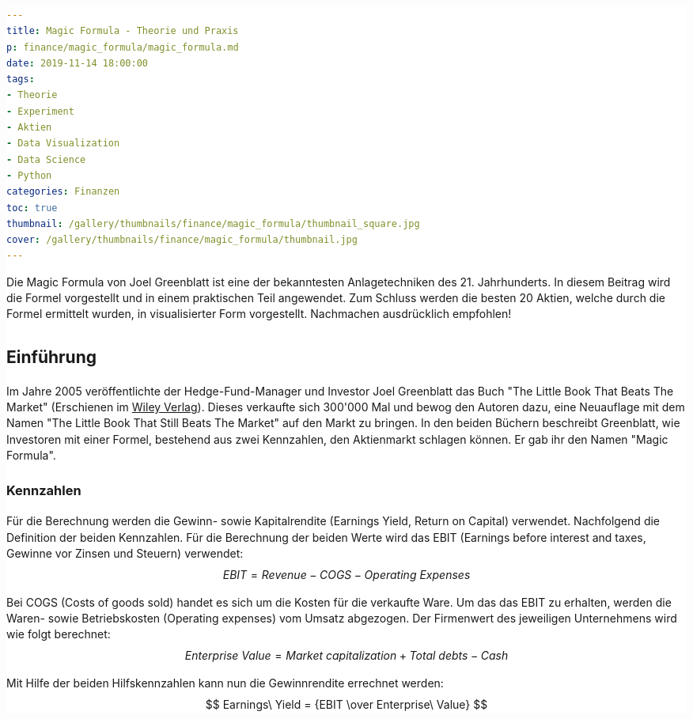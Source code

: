 ```yaml
---
title: Magic Formula - Theorie und Praxis
p: finance/magic_formula/magic_formula.md
date: 2019-11-14 18:00:00
tags:
- Theorie
- Experiment
- Aktien
- Data Visualization
- Data Science
- Python
categories: Finanzen
toc: true
thumbnail: /gallery/thumbnails/finance/magic_formula/thumbnail_square.jpg
cover: /gallery/thumbnails/finance/magic_formula/thumbnail.jpg
---
```

Die Magic Formula von Joel Greenblatt ist eine der bekanntesten Anlagetechniken des 21. Jahrhunderts. In diesem Beitrag wird die Formel vorgestellt und in einem praktischen Teil angewendet. Zum Schluss werden die besten 20 Aktien, welche durch die Formel ermittelt wurden, in visualisierter Form vorgestellt. Nachmachen ausdrücklich empfohlen!



## Einführung

Im Jahre 2005 veröffentlichte der Hedge-Fund-Manager und Investor Joel Greenblatt das Buch "The Little Book That Beats The Market" (Erschienen im [Wiley Verlag](https://www.wiley.com/en-us/The+Little+Book+That+Beats+the+Market-p-9780470893661)). Dieses verkaufte sich 300'000 Mal und bewog den Autoren dazu, eine Neuauflage mit dem Namen "The Little Book That Still Beats The Market" auf den Markt zu bringen. In den beiden Büchern beschreibt Greenblatt, wie Investoren mit einer Formel, bestehend aus zwei Kennzahlen, den Aktienmarkt schlagen können. Er gab ihr den Namen "Magic Formula".

### Kennzahlen

Für die Berechnung werden die Gewinn- sowie Kapitalrendite (Earnings Yield, Return on Capital) verwendet. Nachfolgend die Definition der beiden Kennzahlen. Für die Berechnung der beiden Werte wird das EBIT (Earnings before interest and taxes, Gewinne vor Zinsen und Steuern) verwendet:
$$
EBIT = {Revenue - COGS - Operating\ Expenses}
$$

Bei COGS (Costs of goods sold) handet es sich um die Kosten für die verkaufte Ware. Um das das EBIT zu erhalten, werden die Waren- sowie Betriebskosten (Operating expenses) vom Umsatz abgezogen.
Der Firmenwert des jeweiligen Unternehmens wird wie folgt berechnet:
$$
Enterprise\ Value = {Market\ capitalization + Total\ debts - Cash}
$$

Mit Hilfe der beiden Hilfskennzahlen kann nun die Gewinnrendite errechnet werden:
$$
Earnings\ Yield = {EBIT \over Enterprise\ Value}
$$
